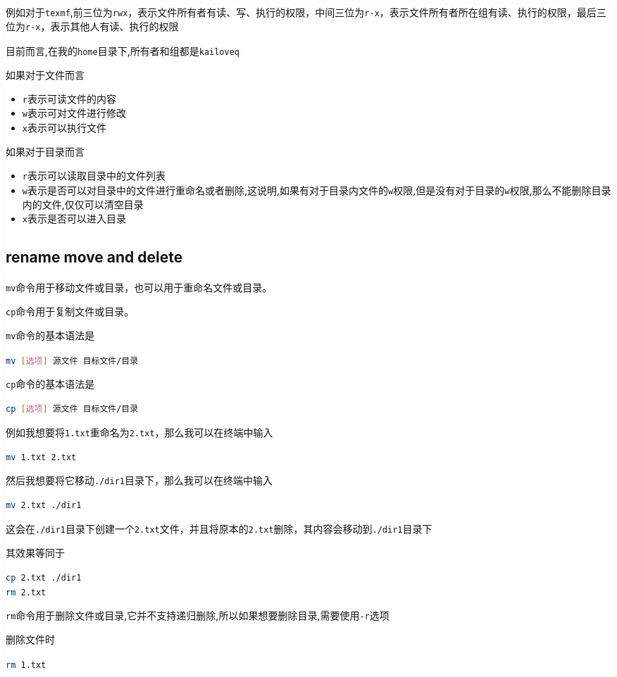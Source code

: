 例如对于`texmf`,前三位为`rwx`，表示文件所有者有读、写、执行的权限，中间三位为`r-x`，表示文件所有者所在组有读、执行的权限，最后三位为`r-x`，表示其他人有读、执行的权限

目前而言,在我的`home`目录下,所有者和组都是`kailoveq`

如果对于文件而言

- `r`表示可读文件的内容
- `w`表示可对文件进行修改
- `x`表示可以执行文件

如果对于目录而言
- `r`表示可以读取目录中的文件列表
- `w`表示是否可以对目录中的文件进行重命名或者删除,这说明,如果有对于目录内文件的`w`权限,但是没有对于目录的`w`权限,那么不能删除目录内的文件,仅仅可以清空目录
- `x`表示是否可以进入目录


## rename move and delete

`mv`命令用于移动文件或目录，也可以用于重命名文件或目录。

`cp`命令用于复制文件或目录。

`mv`命令的基本语法是

```bash
mv [选项] 源文件 目标文件/目录
```


`cp`命令的基本语法是

```bash
cp [选项] 源文件 目标文件/目录
```

例如我想要将`1.txt`重命名为`2.txt`，那么我可以在终端中输入

```bash
mv 1.txt 2.txt
```

然后我想要将它移动`./dir1`目录下，那么我可以在终端中输入

```bash
mv 2.txt ./dir1
```

这会在`./dir1`目录下创建一个`2.txt`文件，并且将原本的`2.txt`删除，其内容会移动到`./dir1`目录下

其效果等同于

```bash
cp 2.txt ./dir1
rm 2.txt
```

`rm`命令用于删除文件或目录,它并不支持递归删除,所以如果想要删除目录,需要使用`-r`选项

删除文件时

```bash
rm 1.txt
```

